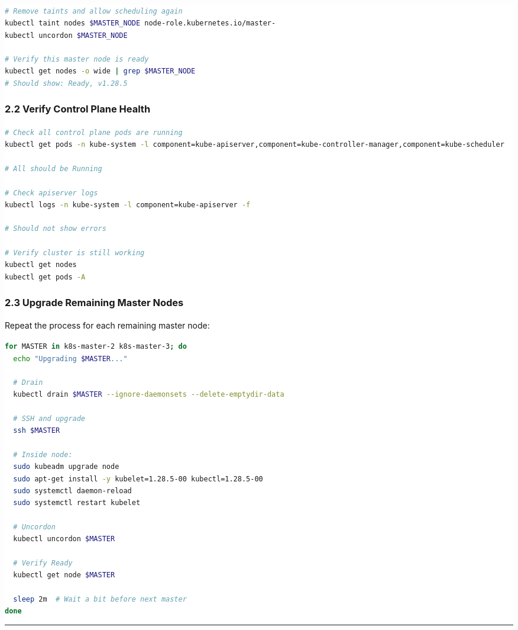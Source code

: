 ```bash
# Remove taints and allow scheduling again
kubectl taint nodes $MASTER_NODE node-role.kubernetes.io/master-
kubectl uncordon $MASTER_NODE

# Verify this master node is ready
kubectl get nodes -o wide | grep $MASTER_NODE
# Should show: Ready, v1.28.5
```

### 2.2 Verify Control Plane Health

```bash
# Check all control plane pods are running
kubectl get pods -n kube-system -l component=kube-apiserver,component=kube-controller-manager,component=kube-scheduler

# All should be Running

# Check apiserver logs
kubectl logs -n kube-system -l component=kube-apiserver -f

# Should not show errors

# Verify cluster is still working
kubectl get nodes
kubectl get pods -A
```

### 2.3 Upgrade Remaining Master Nodes

Repeat the process for each remaining master node:

```bash
for MASTER in k8s-master-2 k8s-master-3; do
  echo "Upgrading $MASTER..."
  
  # Drain
  kubectl drain $MASTER --ignore-daemonsets --delete-emptydir-data
  
  # SSH and upgrade
  ssh $MASTER
  
  # Inside node:
  sudo kubeadm upgrade node
  sudo apt-get install -y kubelet=1.28.5-00 kubectl=1.28.5-00
  sudo systemctl daemon-reload
  sudo systemctl restart kubelet
  
  # Uncordon
  kubectl uncordon $MASTER
  
  # Verify Ready
  kubectl get node $MASTER
  
  sleep 2m  # Wait a bit before next master
done
```

---